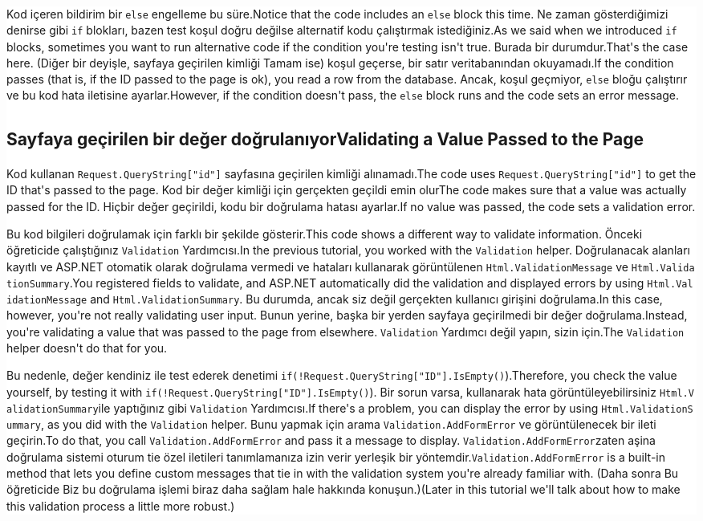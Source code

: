 <span data-ttu-id="62a61-214">Kod içeren bildirim bir `else` engelleme bu süre.</span><span class="sxs-lookup"><span data-stu-id="62a61-214">Notice that the code includes an `else` block this time.</span></span> <span data-ttu-id="62a61-215">Ne zaman gösterdiğimizi denirse gibi `if` blokları, bazen test koşul doğru değilse alternatif kodu çalıştırmak istediğiniz.</span><span class="sxs-lookup"><span data-stu-id="62a61-215">As we said when we introduced `if` blocks, sometimes you want to run alternative code if the condition you're testing isn't true.</span></span> <span data-ttu-id="62a61-216">Burada bir durumdur.</span><span class="sxs-lookup"><span data-stu-id="62a61-216">That's the case here.</span></span> <span data-ttu-id="62a61-217">(Diğer bir deyişle, sayfaya geçirilen kimliği Tamam ise) koşul geçerse, bir satır veritabanından okuyamadı.</span><span class="sxs-lookup"><span data-stu-id="62a61-217">If the condition passes (that is, if the ID passed to the page is ok), you read a row from the database.</span></span> <span data-ttu-id="62a61-218">Ancak, koşul geçmiyor, `else` bloğu çalıştırır ve bu kod hata iletisine ayarlar.</span><span class="sxs-lookup"><span data-stu-id="62a61-218">However, if the condition doesn't pass, the `else` block runs and the code sets an error message.</span></span>

## <a name="validating-a-value-passed-to-the-page"></a><span data-ttu-id="62a61-219">Sayfaya geçirilen bir değer doğrulanıyor</span><span class="sxs-lookup"><span data-stu-id="62a61-219">Validating a Value Passed to the Page</span></span>

<span data-ttu-id="62a61-220">Kod kullanan `Request.QueryString["id"]` sayfasına geçirilen kimliği alınamadı.</span><span class="sxs-lookup"><span data-stu-id="62a61-220">The code uses `Request.QueryString["id"]` to get the ID that's passed to the page.</span></span> <span data-ttu-id="62a61-221">Kod bir değer kimliği için gerçekten geçildi emin olur</span><span class="sxs-lookup"><span data-stu-id="62a61-221">The code makes sure that a value was actually passed for the ID.</span></span> <span data-ttu-id="62a61-222">Hiçbir değer geçirildi, kodu bir doğrulama hatası ayarlar.</span><span class="sxs-lookup"><span data-stu-id="62a61-222">If no value was passed, the code sets a validation error.</span></span>

<span data-ttu-id="62a61-223">Bu kod bilgileri doğrulamak için farklı bir şekilde gösterir.</span><span class="sxs-lookup"><span data-stu-id="62a61-223">This code shows a different way to validate information.</span></span> <span data-ttu-id="62a61-224">Önceki öğreticide çalıştığınız `Validation` Yardımcısı.</span><span class="sxs-lookup"><span data-stu-id="62a61-224">In the previous tutorial, you worked with the `Validation` helper.</span></span> <span data-ttu-id="62a61-225">Doğrulanacak alanları kayıtlı ve ASP.NET otomatik olarak doğrulama vermedi ve hataları kullanarak görüntülenen `Html.ValidationMessage` ve `Html.ValidationSummary`.</span><span class="sxs-lookup"><span data-stu-id="62a61-225">You registered fields to validate, and ASP.NET automatically did the validation and displayed errors by using `Html.ValidationMessage` and `Html.ValidationSummary`.</span></span> <span data-ttu-id="62a61-226">Bu durumda, ancak siz değil gerçekten kullanıcı girişini doğrulama.</span><span class="sxs-lookup"><span data-stu-id="62a61-226">In this case, however, you're not really validating user input.</span></span> <span data-ttu-id="62a61-227">Bunun yerine, başka bir yerden sayfaya geçirilmedi bir değer doğrulama.</span><span class="sxs-lookup"><span data-stu-id="62a61-227">Instead, you're validating a value that was passed to the page from elsewhere.</span></span> <span data-ttu-id="62a61-228">`Validation` Yardımcı değil yapın, sizin için.</span><span class="sxs-lookup"><span data-stu-id="62a61-228">The `Validation` helper doesn't do that for you.</span></span>

<span data-ttu-id="62a61-229">Bu nedenle, değer kendiniz ile test ederek denetimi `if(!Request.QueryString["ID"].IsEmpty()`).</span><span class="sxs-lookup"><span data-stu-id="62a61-229">Therefore, you check the value yourself, by testing it with `if(!Request.QueryString["ID"].IsEmpty()`).</span></span> <span data-ttu-id="62a61-230">Bir sorun varsa, kullanarak hata görüntüleyebilirsiniz `Html.ValidationSummary`ile yaptığınız gibi `Validation` Yardımcısı.</span><span class="sxs-lookup"><span data-stu-id="62a61-230">If there's a problem, you can display the error by using `Html.ValidationSummary`, as you did with the `Validation` helper.</span></span> <span data-ttu-id="62a61-231">Bunu yapmak için arama `Validation.AddFormError` ve görüntülenecek bir ileti geçirin.</span><span class="sxs-lookup"><span data-stu-id="62a61-231">To do that, you call `Validation.AddFormError` and pass it a message to display.</span></span> <span data-ttu-id="62a61-232">`Validation.AddFormError`zaten aşina doğrulama sistemi oturum tie özel iletileri tanımlamanıza izin verir yerleşik bir yöntemdir.</span><span class="sxs-lookup"><span data-stu-id="62a61-232">`Validation.AddFormError` is a built-in method that lets you define custom messages that tie in with the validation system you're already familiar with.</span></span> <span data-ttu-id="62a61-233">(Daha sonra Bu öğreticide Biz bu doğrulama işlemi biraz daha sağlam hale hakkında konuşun.)</span><span class="sxs-lookup"><span data-stu-id="62a61-233">(Later in this tutorial we'll talk about how to make this validation process a little more robust.)</span></span>
